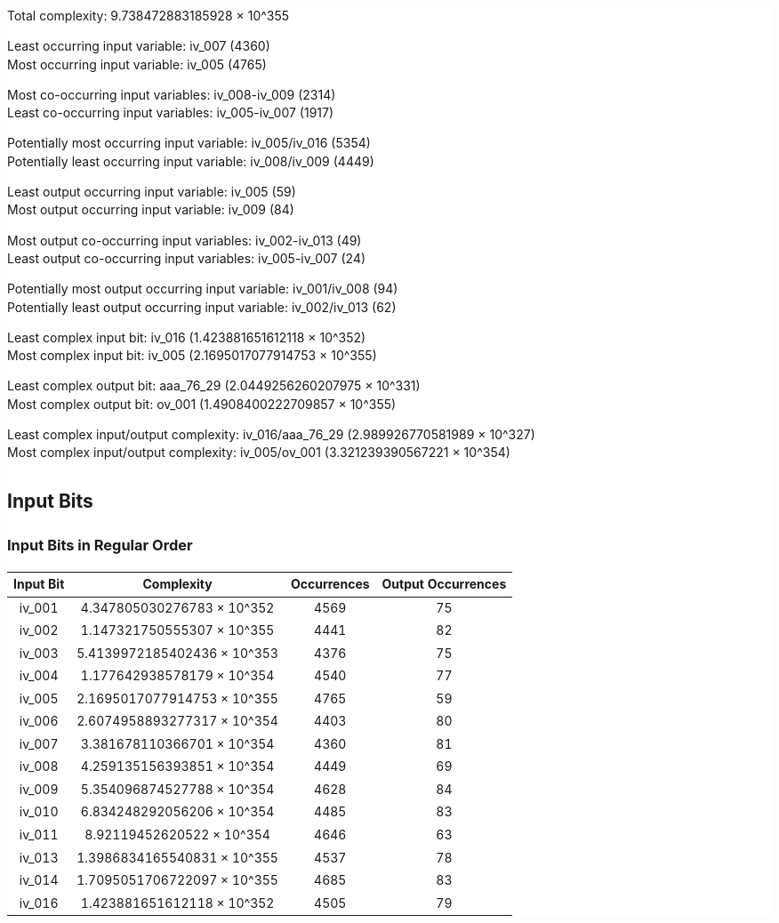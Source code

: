 Total complexity: 9.738472883185928 × 10^355

Least occurring input variable: iv_007 (4360)  
Most occurring input variable: iv_005 (4765)

Most co-occurring input variables: iv_008-iv_009 (2314)  
Least co-occurring input variables: iv_005-iv_007 (1917)

Potentially most occurring input variable: iv_005/iv_016 (5354)  
Potentially least occurring input variable: iv_008/iv_009 (4449)

Least output occurring input variable: iv_005 (59)  
Most output occurring input variable: iv_009 (84)

Most output co-occurring input variables: iv_002-iv_013 (49)  
Least output co-occurring input variables: iv_005-iv_007 (24)

Potentially most output occurring input variable: iv_001/iv_008 (94)  
Potentially least output occurring input variable: iv_002/iv_013 (62)

Least complex input bit: iv_016 (1.423881651612118 × 10^352)  
Most complex input bit: iv_005 (2.1695017077914753 × 10^355)

Least complex output bit: aaa_76_29 (2.0449256260207975 × 10^331)  
Most complex output bit: ov_001 (1.4908400222709857 × 10^355)

Least complex input/output complexity: iv_016/aaa_76_29 (2.989926770581989 × 10^327)  
Most complex input/output complexity: iv_005/ov_001 (3.321239390567221 × 10^354)

## Input Bits

### Input Bits in Regular Order

| Input Bit | Complexity | Occurrences | Output Occurrences |
|:---------:|:----------:|:-----------:|:------------------:|
| iv_001 | 4.347805030276783 × 10^352 | 4569 | 75 |
| iv_002 | 1.147321750555307 × 10^355 | 4441 | 82 |
| iv_003 | 5.4139972185402436 × 10^353 | 4376 | 75 |
| iv_004 | 1.177642938578179 × 10^354 | 4540 | 77 |
| iv_005 | 2.1695017077914753 × 10^355 | 4765 | 59 |
| iv_006 | 2.6074958893277317 × 10^354 | 4403 | 80 |
| iv_007 | 3.381678110366701 × 10^354 | 4360 | 81 |
| iv_008 | 4.259135156393851 × 10^354 | 4449 | 69 |
| iv_009 | 5.354096874527788 × 10^354 | 4628 | 84 |
| iv_010 | 6.834248292056206 × 10^354 | 4485 | 83 |
| iv_011 | 8.92119452620522 × 10^354 | 4646 | 63 |
| iv_013 | 1.3986834165540831 × 10^355 | 4537 | 78 |
| iv_014 | 1.7095051706722097 × 10^355 | 4685 | 83 |
| iv_016 | 1.423881651612118 × 10^352 | 4505 | 79 |
